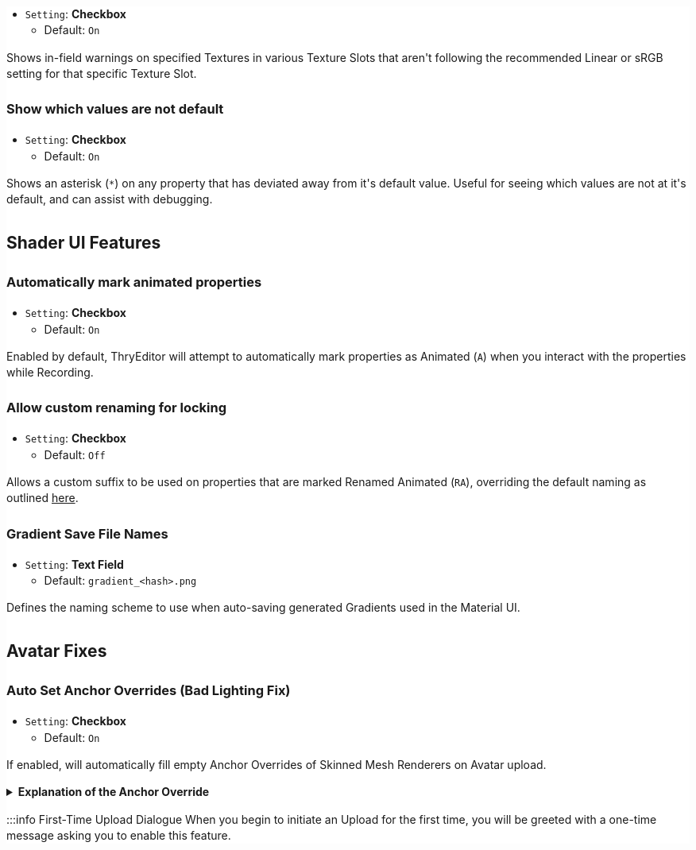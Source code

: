 - `Setting`: **Checkbox**
  - Default: `On`

Shows in-field warnings on specified Textures in various Texture Slots that aren't following the recommended Linear or sRGB setting for that specific Texture Slot.

### Show which values are not default

- `Setting`: **Checkbox**
  - Default: `On`

Shows an asterisk (`*`) on any property that has deviated away from it's default value. Useful for seeing which values are not at it's default, and can assist with debugging.

## Shader UI Features

### Automatically mark animated properties

- `Setting`: **Checkbox**
  - Default: `On`

Enabled by default, ThryEditor will attempt to automatically mark properties as Animated (`A`) when you interact with the properties while Recording.

### Allow custom renaming for locking

- `Setting`: **Checkbox**
  - Default: `Off`

Allows a custom suffix to be used on properties that are marked Renamed Animated (`RA`), overriding the default naming as outlined [here](/docs/general/locking.md#rename-animated).

### Gradient Save File Names

- `Setting`: **Text Field**
  - Default: `gradient_<hash>.png`

Defines the naming scheme to use when auto-saving generated Gradients used in the Material UI.

## Avatar Fixes

### Auto Set Anchor Overrides (Bad Lighting Fix)

- `Setting`: **Checkbox**
  - Default: `On`

If enabled, will automatically fill empty Anchor Overrides of Skinned Mesh Renderers on Avatar upload.

<details><summary><b>Explanation of the Anchor Override</b></summary></details>

:::info First-Time Upload Dialogue
When you begin to initiate an Upload for the first time, you will be greeted with a one-time message asking you to enable this feature.
